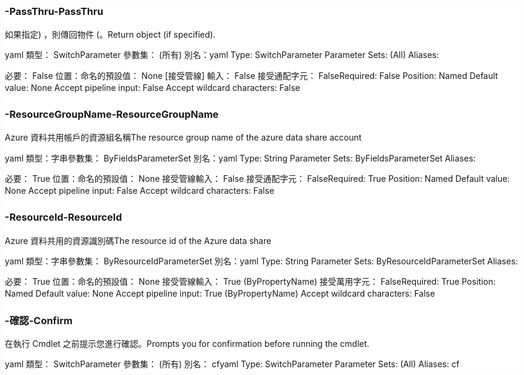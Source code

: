 
### <span data-ttu-id="ca713-127">-PassThru</span><span class="sxs-lookup"><span data-stu-id="ca713-127">-PassThru</span></span>
<span data-ttu-id="ca713-128">如果指定) ，則傳回物件 (。</span><span class="sxs-lookup"><span data-stu-id="ca713-128">Return object (if specified).</span></span>

<span data-ttu-id="ca713-129">yaml 類型： SwitchParameter 參數集： (所有) 別名：</span><span class="sxs-lookup"><span data-stu-id="ca713-129">yaml Type: SwitchParameter Parameter Sets: (All) Aliases:</span></span> 

<span data-ttu-id="ca713-130">必要： False 位置：命名的預設值： None [接受管線] 輸入： False 接受通配字元： False</span><span class="sxs-lookup"><span data-stu-id="ca713-130">Required: False Position: Named Default value: None Accept pipeline input: False Accept wildcard characters: False</span></span>


### <span data-ttu-id="ca713-131">-ResourceGroupName</span><span class="sxs-lookup"><span data-stu-id="ca713-131">-ResourceGroupName</span></span>
<span data-ttu-id="ca713-132">Azure 資料共用帳戶的資源組名稱</span><span class="sxs-lookup"><span data-stu-id="ca713-132">The resource group name of the azure data share account</span></span>

<span data-ttu-id="ca713-133">yaml 類型：字串參數集： ByFieldsParameterSet 別名：</span><span class="sxs-lookup"><span data-stu-id="ca713-133">yaml Type: String Parameter Sets: ByFieldsParameterSet Aliases:</span></span> 

<span data-ttu-id="ca713-134">必要： True 位置：命名的預設值： None 接受管線輸入： False 接受通配字元： False</span><span class="sxs-lookup"><span data-stu-id="ca713-134">Required: True Position: Named Default value: None Accept pipeline input: False Accept wildcard characters: False</span></span>


### <span data-ttu-id="ca713-135">-ResourceId</span><span class="sxs-lookup"><span data-stu-id="ca713-135">-ResourceId</span></span>
<span data-ttu-id="ca713-136">Azure 資料共用的資源識別碼</span><span class="sxs-lookup"><span data-stu-id="ca713-136">The resource id of the Azure data share</span></span>

<span data-ttu-id="ca713-137">yaml 類型：字串參數集： ByResourceIdParameterSet 別名：</span><span class="sxs-lookup"><span data-stu-id="ca713-137">yaml Type: String Parameter Sets: ByResourceIdParameterSet Aliases:</span></span> 

<span data-ttu-id="ca713-138">必要： True 位置：命名的預設值： None 接受管線輸入： True (ByPropertyName) 接受萬用字元： False</span><span class="sxs-lookup"><span data-stu-id="ca713-138">Required: True Position: Named Default value: None Accept pipeline input: True (ByPropertyName) Accept wildcard characters: False</span></span>


### <span data-ttu-id="ca713-139">-確認</span><span class="sxs-lookup"><span data-stu-id="ca713-139">-Confirm</span></span>
<span data-ttu-id="ca713-140">在執行 Cmdlet 之前提示您進行確認。</span><span class="sxs-lookup"><span data-stu-id="ca713-140">Prompts you for confirmation before running the cmdlet.</span></span>

<span data-ttu-id="ca713-141">yaml 類型： SwitchParameter 參數集： (所有) 別名： cf</span><span class="sxs-lookup"><span data-stu-id="ca713-141">yaml Type: SwitchParameter Parameter Sets: (All) Aliases: cf</span></span>
